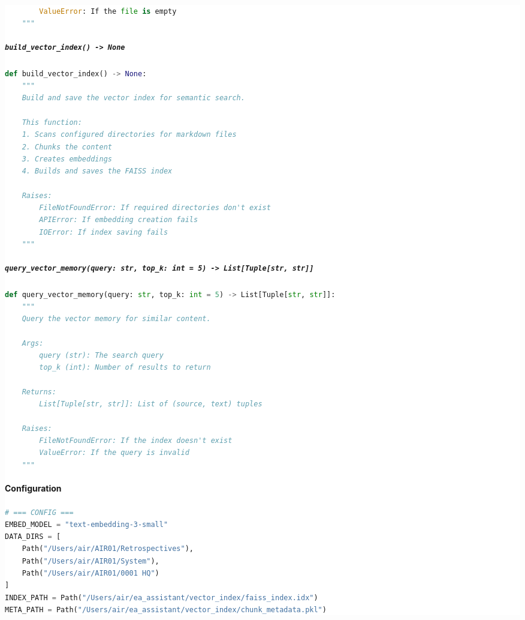 ```python
        ValueError: If the file is empty
    """
```

##### `build_vector_index() -> None`
```python
def build_vector_index() -> None:
    """
    Build and save the vector index for semantic search.

    This function:
    1. Scans configured directories for markdown files
    2. Chunks the content
    3. Creates embeddings
    4. Builds and saves the FAISS index

    Raises:
        FileNotFoundError: If required directories don't exist
        APIError: If embedding creation fails
        IOError: If index saving fails
    """
```

##### `query_vector_memory(query: str, top_k: int = 5) -> List[Tuple[str, str]]`
```python
def query_vector_memory(query: str, top_k: int = 5) -> List[Tuple[str, str]]:
    """
    Query the vector memory for similar content.

    Args:
        query (str): The search query
        top_k (int): Number of results to return

    Returns:
        List[Tuple[str, str]]: List of (source, text) tuples

    Raises:
        FileNotFoundError: If the index doesn't exist
        ValueError: If the query is invalid
    """
```

#### Configuration
```python
# === CONFIG ===
EMBED_MODEL = "text-embedding-3-small"
DATA_DIRS = [
    Path("/Users/air/AIR01/Retrospectives"),
    Path("/Users/air/AIR01/System"),
    Path("/Users/air/AIR01/0001 HQ")
]
INDEX_PATH = Path("/Users/air/ea_assistant/vector_index/faiss_index.idx")
META_PATH = Path("/Users/air/ea_assistant/vector_index/chunk_metadata.pkl")
```
